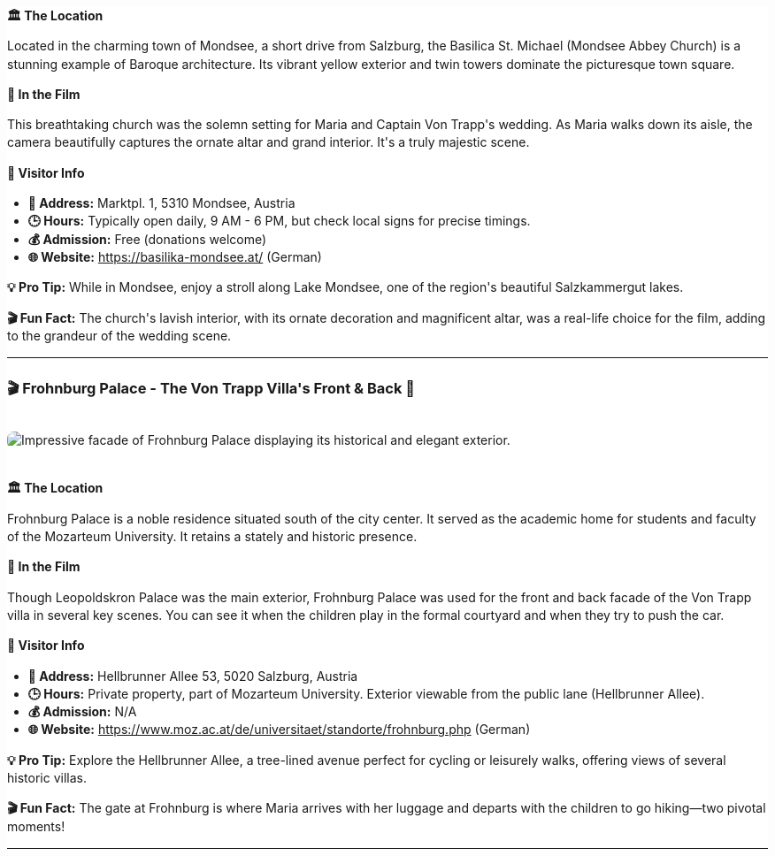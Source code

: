 **🏛️ The Location**

Located in the charming town of Mondsee, a short drive from Salzburg, the Basilica St. Michael (Mondsee Abbey Church) is a stunning example of Baroque architecture. Its vibrant yellow exterior and twin towers dominate the picturesque town square.

**🎥 In the Film**

This breathtaking church was the solemn setting for Maria and Captain Von Trapp's wedding. As Maria walks down its aisle, the camera beautifully captures the ornate altar and grand interior. It's a truly majestic scene.

**📍 Visitor Info**

- **📍 Address:** Marktpl. 1, 5310 Mondsee, Austria
- **🕒 Hours:** Typically open daily, 9 AM - 6 PM, but check local signs for precise timings.  
- **💰 Admission:** Free (donations welcome)
- **🌐 Website:** https://basilika-mondsee.at/ (German)

**💡 Pro Tip:** While in Mondsee, enjoy a stroll along Lake Mondsee, one of the region's beautiful Salzkammergut lakes.

**🎬 Fun Fact:** The church's lavish interior, with its ornate decoration and magnificent altar, was a real-life choice for the film, adding to the grandeur of the wedding scene.

---

### 🎬 Frohnburg Palace - The Von Trapp Villa's Front & Back 🏡

<img src="https://images.panoramatours.com/pt/crop-resize/882/441/0/75/1920/960/user_upload/Sound_of_Music/Frohnburg__c__Universitaet_Mozarteum_Salzburg.jpg" alt="Impressive facade of Frohnburg Palace displaying its historical and elegant exterior." style="width: 100%; height: auto; border-radius: 8px; margin: 20px 0;">

**🏛️ The Location**

Frohnburg Palace is a noble residence situated south of the city center. It served as the academic home for students and faculty of the Mozarteum University. It retains a stately and historic presence.

**🎥 In the Film**

Though Leopoldskron Palace was the main exterior, Frohnburg Palace was used for the front and back facade of the Von Trapp villa in several key scenes. You can see it when the children play in the formal courtyard and when they try to push the car.

**📍 Visitor Info**

- **📍 Address:** Hellbrunner Allee 53, 5020 Salzburg, Austria
- **🕒 Hours:** Private property, part of Mozarteum University. Exterior viewable from the public lane (Hellbrunner Allee).  
- **💰 Admission:** N/A
- **🌐 Website:** https://www.moz.ac.at/de/universitaet/standorte/frohnburg.php (German)

**💡 Pro Tip:** Explore the Hellbrunner Allee, a tree-lined avenue perfect for cycling or leisurely walks, offering views of several historic villas.

**🎬 Fun Fact:** The gate at Frohnburg is where Maria arrives with her luggage and departs with the children to go hiking—two pivotal moments!

---
